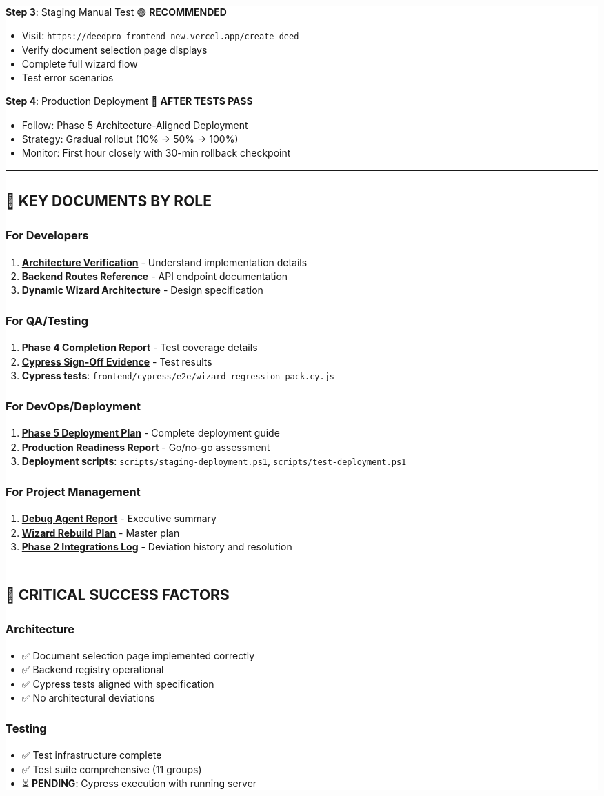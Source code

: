**Step 3**: Staging Manual Test 🟢 **RECOMMENDED**
- Visit: `https://deedpro-frontend-new.vercel.app/create-deed`
- Verify document selection page displays
- Complete full wizard flow
- Test error scenarios

**Step 4**: Production Deployment 🚀 **AFTER TESTS PASS**
- Follow: [Phase 5 Architecture-Aligned Deployment](PHASE5_ARCHITECTURE_ALIGNED_DEPLOYMENT.md)
- Strategy: Gradual rollout (10% → 50% → 100%)
- Monitor: First hour closely with 30-min rollback checkpoint

---

## 📝 **KEY DOCUMENTS BY ROLE**

### **For Developers**
1. **[Architecture Verification](PHASE4_ARCHITECTURE_VERIFICATION.md)** - Understand implementation details
2. **[Backend Routes Reference](../backend/ROUTES.md)** - API endpoint documentation
3. **[Dynamic Wizard Architecture](../wizard/ARCHITECTURE.md)** - Design specification

### **For QA/Testing**
1. **[Phase 4 Completion Report](PHASE4_COMPLETION_REPORT.md)** - Test coverage details
2. **[Cypress Sign-Off Evidence](PHASE5_CYPRESS_SIGNOFF_EVIDENCE.md)** - Test results
3. **Cypress tests**: `frontend/cypress/e2e/wizard-regression-pack.cy.js`

### **For DevOps/Deployment**
1. **[Phase 5 Deployment Plan](PHASE5_ARCHITECTURE_ALIGNED_DEPLOYMENT.md)** - Complete deployment guide
2. **[Production Readiness Report](PHASE5_PRODUCTION_READINESS_REPORT.md)** - Go/no-go assessment
3. **Deployment scripts**: `scripts/staging-deployment.ps1`, `scripts/test-deployment.ps1`

### **For Project Management**
1. **[Debug Agent Report](PHASE_DEBUG_AGENT_REPORT.md)** - Executive summary
2. **[Wizard Rebuild Plan](WIZARD_REBUILD_PLAN.md)** - Master plan
3. **[Phase 2 Integrations Log](PHASE2_INTEGRATIONS_LOG.md)** - Deviation history and resolution

---

## 🎯 **CRITICAL SUCCESS FACTORS**

### **Architecture**
- ✅ Document selection page implemented correctly
- ✅ Backend registry operational
- ✅ Cypress tests aligned with specification
- ✅ No architectural deviations

### **Testing**
- ✅ Test infrastructure complete
- ✅ Test suite comprehensive (11 groups)
- ⏳ **PENDING**: Cypress execution with running server
